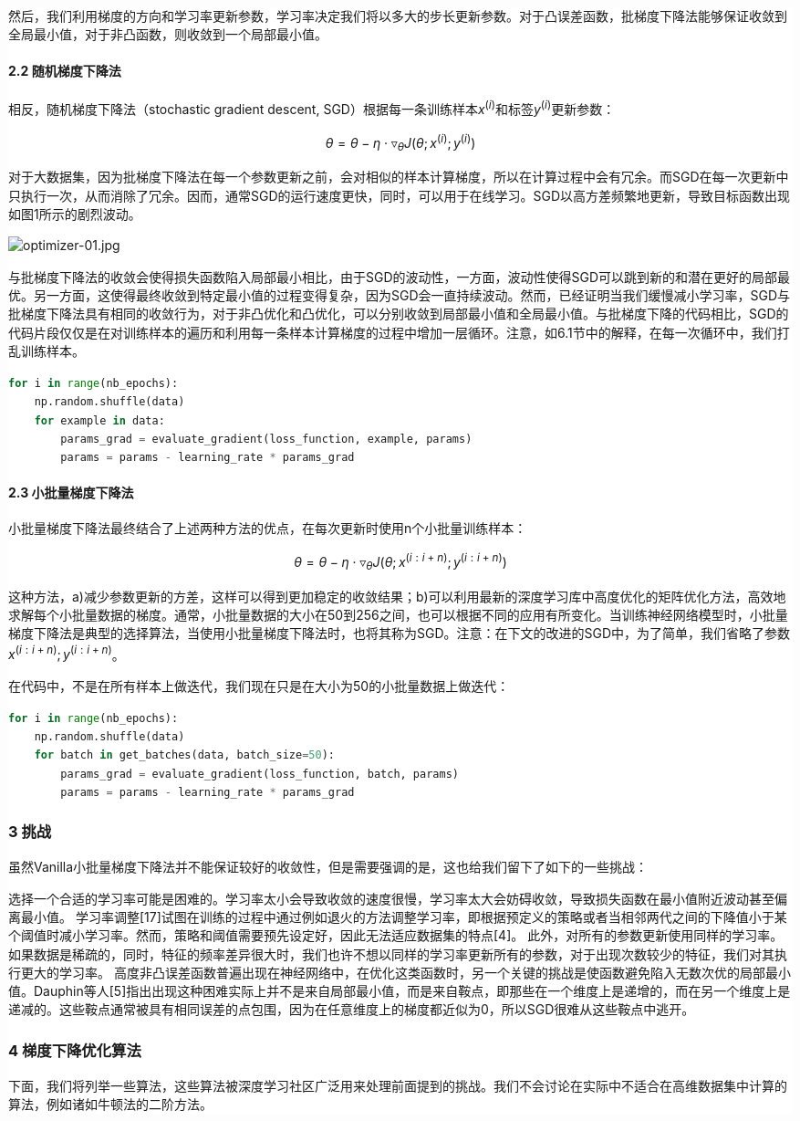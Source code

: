 然后，我们利用梯度的方向和学习率更新参数，学习率决定我们将以多大的步长更新参数。对于凸误差函数，批梯度下降法能够保证收敛到全局最小值，对于非凸函数，则收敛到一个局部最小值。

#### **2.2 随机梯度下降法**
相反，随机梯度下降法（stochastic gradient descent, SGD）根据每一条训练样本$x^{(i)}$和标签$y^{(i)}$更新参数：

$$\theta = \theta - \eta \cdot \triangledown_{\theta}J(\theta;x^{(i)};y^{(i)})$$

对于大数据集，因为批梯度下降法在每一个参数更新之前，会对相似的样本计算梯度，所以在计算过程中会有冗余。而SGD在每一次更新中只执行一次，从而消除了冗余。因而，通常SGD的运行速度更快，同时，可以用于在线学习。SGD以高方差频繁地更新，导致目标函数出现如图1所示的剧烈波动。

![optimizer-01.jpg](https://i.postimg.cc/0y9Fzn1Z/optimizer-01.jpg)

与批梯度下降法的收敛会使得损失函数陷入局部最小相比，由于SGD的波动性，一方面，波动性使得SGD可以跳到新的和潜在更好的局部最优。另一方面，这使得最终收敛到特定最小值的过程变得复杂，因为SGD会一直持续波动。然而，已经证明当我们缓慢减小学习率，SGD与批梯度下降法具有相同的收敛行为，对于非凸优化和凸优化，可以分别收敛到局部最小值和全局最小值。与批梯度下降的代码相比，SGD的代码片段仅仅是在对训练样本的遍历和利用每一条样本计算梯度的过程中增加一层循环。注意，如6.1节中的解释，在每一次循环中，我们打乱训练样本。

```python
for i in range(nb_epochs):
    np.random.shuffle(data)
    for example in data:
        params_grad = evaluate_gradient(loss_function, example, params)
        params = params - learning_rate * params_grad
```        

#### **2.3 小批量梯度下降法**
小批量梯度下降法最终结合了上述两种方法的优点，在每次更新时使用n个小批量训练样本：

$$\theta = \theta - \eta \cdot \triangledown_{\theta}J(\theta;x^{(i:i+n)};y^{(i:i+n)})$$

这种方法，a)减少参数更新的方差，这样可以得到更加稳定的收敛结果；b)可以利用最新的深度学习库中高度优化的矩阵优化方法，高效地求解每个小批量数据的梯度。通常，小批量数据的大小在50到256之间，也可以根据不同的应用有所变化。当训练神经网络模型时，小批量梯度下降法是典型的选择算法，当使用小批量梯度下降法时，也将其称为SGD。注意：在下文的改进的SGD中，为了简单，我们省略了参数$x^{(i:i+n)};y^{(i:i+n)}$。

在代码中，不是在所有样本上做迭代，我们现在只是在大小为50的小批量数据上做迭代：

```python
for i in range(nb_epochs):
    np.random.shuffle(data)
    for batch in get_batches(data, batch_size=50):
        params_grad = evaluate_gradient(loss_function, batch, params)
        params = params - learning_rate * params_grad
```        

### **3 挑战**
虽然Vanilla小批量梯度下降法并不能保证较好的收敛性，但是需要强调的是，这也给我们留下了如下的一些挑战：

选择一个合适的学习率可能是困难的。学习率太小会导致收敛的速度很慢，学习率太大会妨碍收敛，导致损失函数在最小值附近波动甚至偏离最小值。
学习率调整[17]试图在训练的过程中通过例如退火的方法调整学习率，即根据预定义的策略或者当相邻两代之间的下降值小于某个阈值时减小学习率。然而，策略和阈值需要预先设定好，因此无法适应数据集的特点[4]。
此外，对所有的参数更新使用同样的学习率。如果数据是稀疏的，同时，特征的频率差异很大时，我们也许不想以同样的学习率更新所有的参数，对于出现次数较少的特征，我们对其执行更大的学习率。
高度非凸误差函数普遍出现在神经网络中，在优化这类函数时，另一个关键的挑战是使函数避免陷入无数次优的局部最小值。Dauphin等人[5]指出出现这种困难实际上并不是来自局部最小值，而是来自鞍点，即那些在一个维度上是递增的，而在另一个维度上是递减的。这些鞍点通常被具有相同误差的点包围，因为在任意维度上的梯度都近似为0，所以SGD很难从这些鞍点中逃开。

### **4 梯度下降优化算法**
下面，我们将列举一些算法，这些算法被深度学习社区广泛用来处理前面提到的挑战。我们不会讨论在实际中不适合在高维数据集中计算的算法，例如诸如牛顿法的二阶方法。
